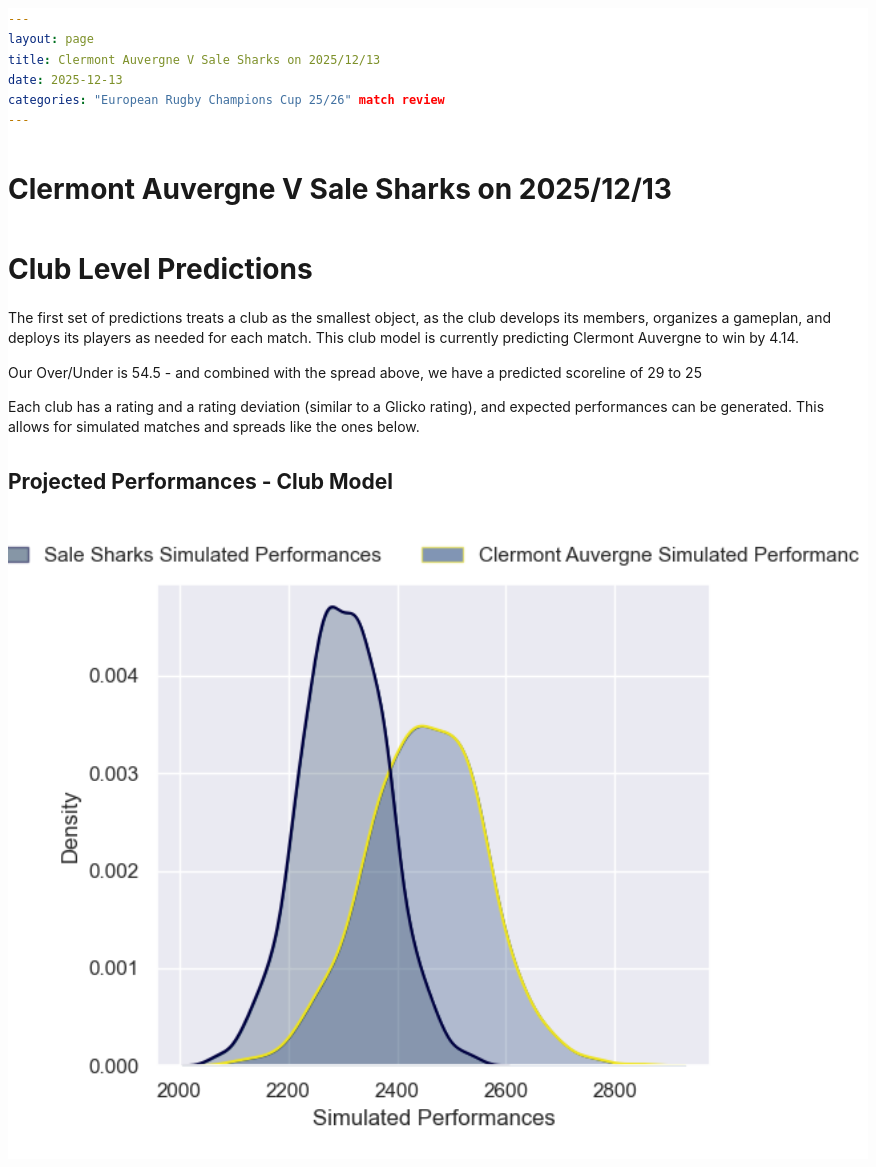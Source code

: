 ```yaml
---  
layout: page  
title: Clermont Auvergne V Sale Sharks on 2025/12/13  
date: 2025-12-13  
categories: "European Rugby Champions Cup 25/26" match review  
---
```

# Clermont Auvergne V Sale Sharks on 2025/12/13

# Club Level Predictions


The first set of predictions treats a club as the smallest object, as the club develops its members, organizes a gameplan, and deploys its players as needed for each match. This club model is currently predicting Clermont Auvergne to win by 4.14.

Our Over/Under is 54.5 - and combined with the spread above, we have a predicted scoreline of 29 to 25

Each club has a rating and a rating deviation (similar to a Glicko rating), and expected performances can be generated. This allows for simulated matches and spreads like the ones below.
## Projected Performances - Club Model


<p float="left">
<img src="../comp_files/plots/2025-12-13-ClermontAuvergne_V_SaleSharks_performances.png" width="99%" />
</p>
